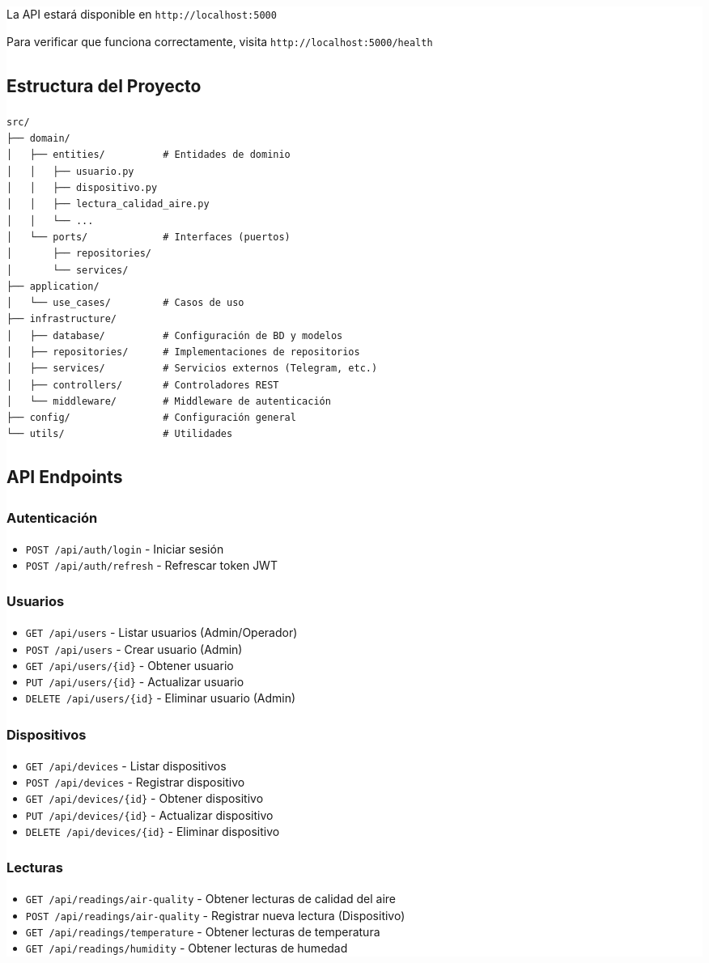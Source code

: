 La API estará disponible en `http://localhost:5000`

Para verificar que funciona correctamente, visita `http://localhost:5000/health`

## Estructura del Proyecto

```
src/
├── domain/
│   ├── entities/          # Entidades de dominio
│   │   ├── usuario.py
│   │   ├── dispositivo.py
│   │   ├── lectura_calidad_aire.py
│   │   └── ...
│   └── ports/             # Interfaces (puertos)
│       ├── repositories/
│       └── services/
├── application/
│   └── use_cases/         # Casos de uso
├── infrastructure/
│   ├── database/          # Configuración de BD y modelos
│   ├── repositories/      # Implementaciones de repositorios
│   ├── services/          # Servicios externos (Telegram, etc.)
│   ├── controllers/       # Controladores REST
│   └── middleware/        # Middleware de autenticación
├── config/                # Configuración general
└── utils/                 # Utilidades
```

## API Endpoints

### Autenticación
- `POST /api/auth/login` - Iniciar sesión
- `POST /api/auth/refresh` - Refrescar token JWT

### Usuarios
- `GET /api/users` - Listar usuarios (Admin/Operador)
- `POST /api/users` - Crear usuario (Admin)
- `GET /api/users/{id}` - Obtener usuario
- `PUT /api/users/{id}` - Actualizar usuario
- `DELETE /api/users/{id}` - Eliminar usuario (Admin)

### Dispositivos
- `GET /api/devices` - Listar dispositivos
- `POST /api/devices` - Registrar dispositivo
- `GET /api/devices/{id}` - Obtener dispositivo
- `PUT /api/devices/{id}` - Actualizar dispositivo
- `DELETE /api/devices/{id}` - Eliminar dispositivo

### Lecturas
- `GET /api/readings/air-quality` - Obtener lecturas de calidad del aire
- `POST /api/readings/air-quality` - Registrar nueva lectura (Dispositivo)
- `GET /api/readings/temperature` - Obtener lecturas de temperatura
- `GET /api/readings/humidity` - Obtener lecturas de humedad
